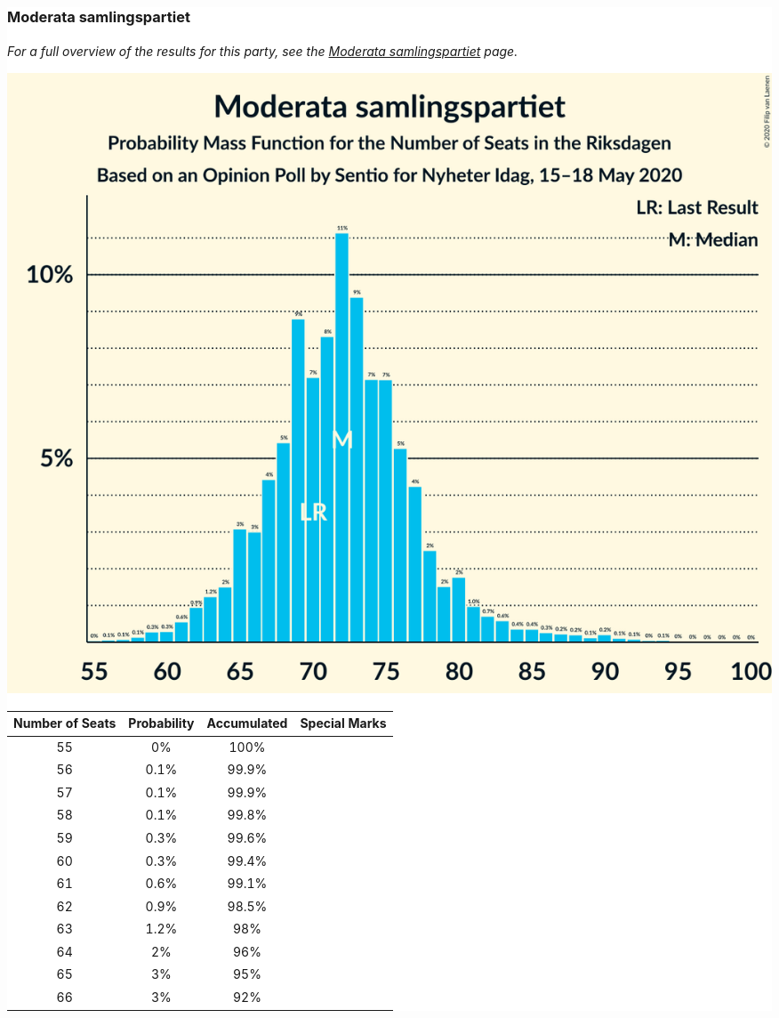 ### Moderata samlingspartiet

*For a full overview of the results for this party, see the [Moderata samlingspartiet](party-moderatasamlingspartiet.html) page.*

![Graph with seats probability mass function not yet produced](2020-05-18-Sentio-seats-pmf-moderatasamlingspartiet.png "Seats Probability Mass Function")

| Number of Seats | Probability | Accumulated | Special Marks |
|:---------------:|:-----------:|:-----------:|:-------------:|
| 55 | 0% | 100% |  |
| 56 | 0.1% | 99.9% |  |
| 57 | 0.1% | 99.9% |  |
| 58 | 0.1% | 99.8% |  |
| 59 | 0.3% | 99.6% |  |
| 60 | 0.3% | 99.4% |  |
| 61 | 0.6% | 99.1% |  |
| 62 | 0.9% | 98.5% |  |
| 63 | 1.2% | 98% |  |
| 64 | 2% | 96% |  |
| 65 | 3% | 95% |  |
| 66 | 3% | 92% |  |